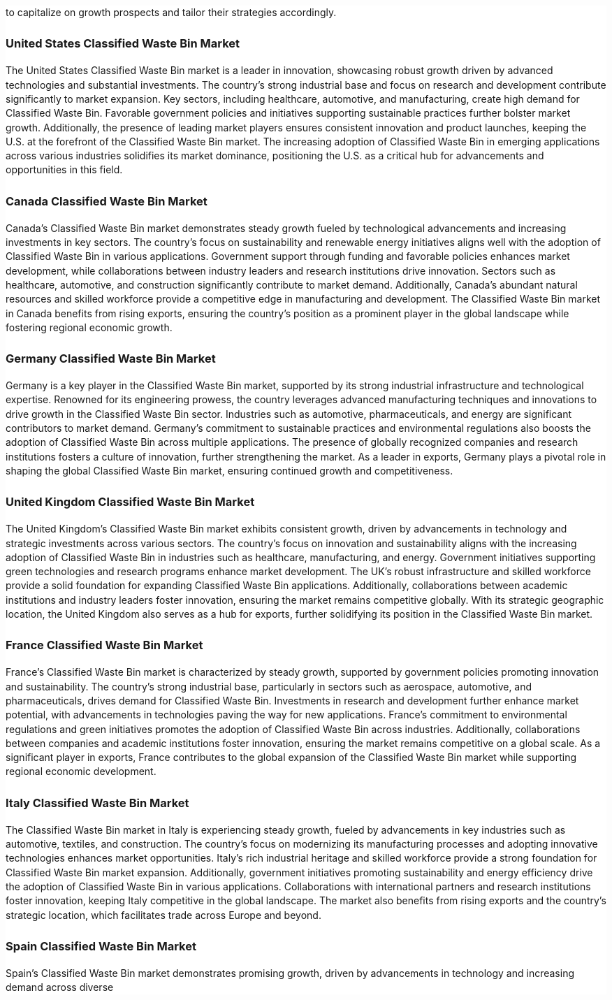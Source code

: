 to capitalize on growth prospects and tailor their strategies accordingly.</p><h3>United States Classified Waste Bin Market</h3><p>The United States Classified Waste Bin market is a leader in innovation, showcasing robust growth driven by advanced technologies and substantial investments. The country&rsquo;s strong industrial base and focus on research and development contribute significantly to market expansion. Key sectors, including healthcare, automotive, and manufacturing, create high demand for Classified Waste Bin. Favorable government policies and initiatives supporting sustainable practices further bolster market growth. Additionally, the presence of leading market players ensures consistent innovation and product launches, keeping the U.S. at the forefront of the Classified Waste Bin market. The increasing adoption of Classified Waste Bin in emerging applications across various industries solidifies its market dominance, positioning the U.S. as a critical hub for advancements and opportunities in this field.</p><h3>Canada Classified Waste Bin Market</h3><p>Canada&rsquo;s Classified Waste Bin market demonstrates steady growth fueled by technological advancements and increasing investments in key sectors. The country&rsquo;s focus on sustainability and renewable energy initiatives aligns well with the adoption of Classified Waste Bin in various applications. Government support through funding and favorable policies enhances market development, while collaborations between industry leaders and research institutions drive innovation. Sectors such as healthcare, automotive, and construction significantly contribute to market demand. Additionally, Canada&rsquo;s abundant natural resources and skilled workforce provide a competitive edge in manufacturing and development. The Classified Waste Bin market in Canada benefits from rising exports, ensuring the country&rsquo;s position as a prominent player in the global landscape while fostering regional economic growth.</p><h3>Germany Classified Waste Bin Market</h3><p>Germany is a key player in the Classified Waste Bin market, supported by its strong industrial infrastructure and technological expertise. Renowned for its engineering prowess, the country leverages advanced manufacturing techniques and innovations to drive growth in the Classified Waste Bin sector. Industries such as automotive, pharmaceuticals, and energy are significant contributors to market demand. Germany&rsquo;s commitment to sustainable practices and environmental regulations also boosts the adoption of Classified Waste Bin across multiple applications. The presence of globally recognized companies and research institutions fosters a culture of innovation, further strengthening the market. As a leader in exports, Germany plays a pivotal role in shaping the global Classified Waste Bin market, ensuring continued growth and competitiveness.</p><h3>United Kingdom Classified Waste Bin Market</h3><p>The United Kingdom&rsquo;s Classified Waste Bin market exhibits consistent growth, driven by advancements in technology and strategic investments across various sectors. The country&rsquo;s focus on innovation and sustainability aligns with the increasing adoption of Classified Waste Bin in industries such as healthcare, manufacturing, and energy. Government initiatives supporting green technologies and research programs enhance market development. The UK&rsquo;s robust infrastructure and skilled workforce provide a solid foundation for expanding Classified Waste Bin applications. Additionally, collaborations between academic institutions and industry leaders foster innovation, ensuring the market remains competitive globally. With its strategic geographic location, the United Kingdom also serves as a hub for exports, further solidifying its position in the Classified Waste Bin market.</p><h3>France Classified Waste Bin Market</h3><p>France&rsquo;s Classified Waste Bin market is characterized by steady growth, supported by government policies promoting innovation and sustainability. The country&rsquo;s strong industrial base, particularly in sectors such as aerospace, automotive, and pharmaceuticals, drives demand for Classified Waste Bin. Investments in research and development further enhance market potential, with advancements in technologies paving the way for new applications. France&rsquo;s commitment to environmental regulations and green initiatives promotes the adoption of Classified Waste Bin across industries. Additionally, collaborations between companies and academic institutions foster innovation, ensuring the market remains competitive on a global scale. As a significant player in exports, France contributes to the global expansion of the Classified Waste Bin market while supporting regional economic development.</p><h3>Italy Classified Waste Bin Market</h3><p>The Classified Waste Bin market in Italy is experiencing steady growth, fueled by advancements in key industries such as automotive, textiles, and construction. The country&rsquo;s focus on modernizing its manufacturing processes and adopting innovative technologies enhances market opportunities. Italy&rsquo;s rich industrial heritage and skilled workforce provide a strong foundation for Classified Waste Bin market expansion. Additionally, government initiatives promoting sustainability and energy efficiency drive the adoption of Classified Waste Bin in various applications. Collaborations with international partners and research institutions foster innovation, keeping Italy competitive in the global landscape. The market also benefits from rising exports and the country&rsquo;s strategic location, which facilitates trade across Europe and beyond.</p><h3>Spain Classified Waste Bin Market</h3><p>Spain&rsquo;s Classified Waste Bin market demonstrates promising growth, driven by advancements in technology and increasing demand across diverse